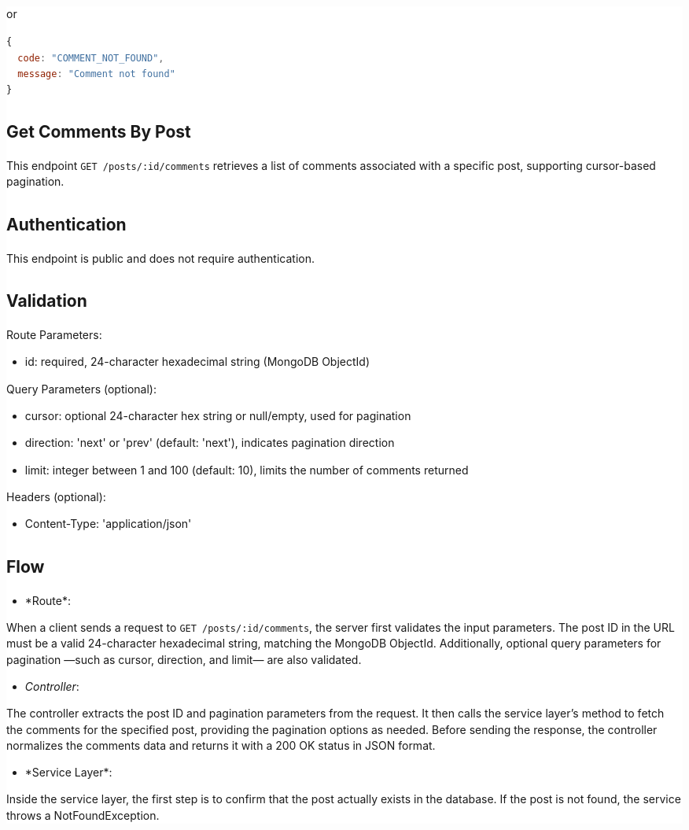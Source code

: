 or

```js
{
  code: "COMMENT_NOT_FOUND",
  message: "Comment not found"
}
```

## Get Comments By Post

This endpoint `GET /posts/:id/comments` retrieves a list of comments associated with a specific post, supporting cursor-based pagination.

## Authentication

This endpoint is public and does not require authentication.

## Validation

Route Parameters:

- id: required, 24-character hexadecimal string (MongoDB ObjectId)

Query Parameters (optional):

- cursor: optional 24-character hex string or null/empty, used for pagination

- direction: 'next' or 'prev' (default: 'next'), indicates pagination direction

- limit: integer between 1 and 100 (default: 10), limits the number of comments returned

Headers (optional):

- Content-Type: 'application/json'

## Flow

- \*Route\*:

When a client sends a request to `GET /posts/:id/comments`, the server first validates the input parameters. The post ID in the URL must be a valid 24-character hexadecimal string, matching the MongoDB ObjectId. Additionally, optional query parameters for pagination —such as cursor, direction, and limit— are also validated.

- _Controller_:

The controller extracts the post ID and pagination parameters from the request. It then calls the service layer’s method to fetch the comments for the specified post, providing the pagination options as needed. Before sending the response, the controller normalizes the comments data and returns it with a 200 OK status in JSON format.

- \*Service Layer\*:

Inside the service layer, the first step is to confirm that the post actually exists in the database. If the post is not found, the service throws a NotFoundException.
